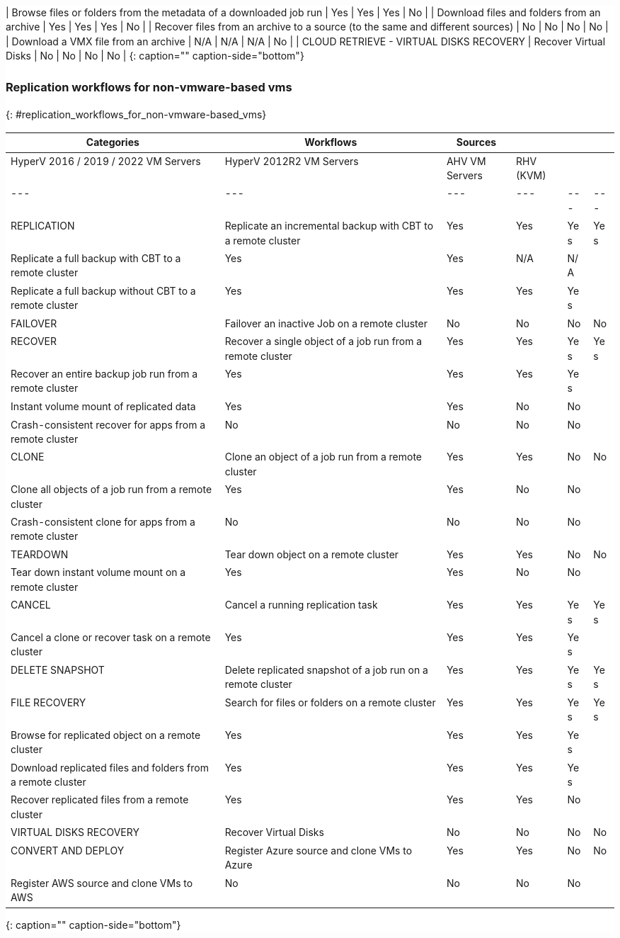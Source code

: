 | Browse files or folders from the metadata of a downloaded job run | Yes | Yes | Yes | No  |
| Download files and folders from an archive | Yes | Yes | Yes | No  |
| Recover files from an archive to a source (to the same and different sources) | No  | No  | No  | No  |
| Download a VMX file from an archive | N/A | N/A | N/A | No  |
| CLOUD RETRIEVE - VIRTUAL DISKS RECOVERY | Recover Virtual Disks | No  | No  | No  | No  |
{: caption="" caption-side="bottom"}

### Replication workflows for non-vmware-based vms
{: #replication_workflows_for_non-vmware-based_vms}


| Categories | Workflows | Sources |     |     |     |
| --- | --- | --- | --- | --- | --- |
| HyperV 2016 / 2019 / 2022 VM Servers | HyperV 2012R2 VM Servers | AHV VM Servers | RHV (KVM) |
| --- | --- | --- | --- | --- | --- |
| REPLICATION | Replicate an incremental backup with CBT to a remote cluster | Yes | Yes | Yes | Yes |
| Replicate a full backup with CBT to a remote cluster | Yes | Yes | N/A | N/A |
| Replicate a full backup without CBT to a remote cluster | Yes | Yes | Yes | Yes |
| FAILOVER | Failover an inactive Job on a remote cluster | No  | No  | No  | No  |
| RECOVER | Recover a single object of a job run from a remote cluster | Yes | Yes | Yes | Yes |
| Recover an entire backup job run from a remote cluster | Yes | Yes | Yes | Yes |
| Instant volume mount of replicated data | Yes | Yes | No  | No  |
| Crash-consistent recover for apps from a remote cluster | No  | No  | No  | No  |
| CLONE | Clone an object of a job run from a remote cluster | Yes | Yes | No  | No  |
| Clone all objects of a job run from a remote cluster | Yes | Yes | No  | No  |
| Crash-consistent clone for apps from a remote cluster | No  | No  | No  | No  |
| TEARDOWN | Tear down object on a remote cluster | Yes | Yes | No  | No  |
| Tear down instant volume mount on a remote cluster | Yes | Yes | No  | No  |
| CANCEL | Cancel a running replication task | Yes | Yes | Yes | Yes |
| Cancel a clone or recover task on a remote cluster | Yes | Yes | Yes | Yes |
| DELETE SNAPSHOT | Delete replicated snapshot of a job run on a remote cluster | Yes | Yes | Yes | Yes |
| FILE RECOVERY | Search for files or folders on a remote cluster | Yes | Yes | Yes | Yes |
| Browse for replicated object on a remote cluster | Yes | Yes | Yes | Yes |
| Download replicated files and folders from a remote cluster | Yes | Yes | Yes | Yes |
| Recover replicated files from a remote cluster | Yes | Yes | Yes | No  |
| VIRTUAL DISKS RECOVERY | Recover Virtual Disks | No  | No  | No  | No  |
| CONVERT AND DEPLOY | Register Azure source and clone VMs to Azure | Yes | Yes | No  | No  |
| Register AWS source and clone VMs to AWS | No  | No  | No  | No  |
{: caption="" caption-side="bottom"}
